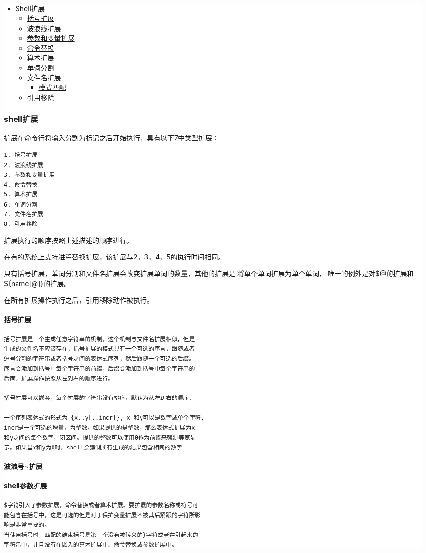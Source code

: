 - [Shell扩展](#shell扩展)
    - [括号扩展](#括号扩展)
    - [波浪线扩展](#波浪线扩展)
    - [参数和变量扩展](#参数和变量扩展)
    - [命令替换](#命令替换)
    - [算术扩展](#算术扩展)
    - [单词分割](#单词分割)
    - [文件名扩展](#文件名扩展)
        - [模式匹配](#模式匹配)
    - [引用移除](#引用移除)

### shell扩展 ##
扩展在命令行将输入分割为标记之后开始执行，具有以下7中类型扩展：
    
    1. 括号扩展
    2. 波浪线扩展
    3. 参数和变量扩展
    4. 命令替换
    5. 算术扩展
    6. 单词分割
    7. 文件名扩展
    8. 引用移除
    
扩展执行的顺序按照上述描述的顺序进行。

在有的系统上支持进程替换扩展，该扩展与2，3，4，5的执行时间相同。

只有括号扩展，单词分割和文件名扩展会改变扩展单词的数量，其他的扩展是
将单个单词扩展为单个单词， 唯一的例外是对$@的扩展和 ${name[@]}的扩展。

在所有扩展操作执行之后，引用移除动作被执行。

#### 括号扩展 ###

    括号扩展是一个生成任意字符串的机制，这个机制与文件名扩展相似，但是
    生成的文件名不应该存在，括号扩展的模式具有一个可选的序言，跟随或者
    逗号分割的字符串或者括号之间的表达式序列，然后跟随一个可选的后缀。
    序言会添加到括号中每个字符串的前缀，后缀会添加到括号中每个字符串的
    后面，扩展操作按照从左到右的顺序进行。
    
    括号扩展可以嵌套，每个扩展的字符串没有排序，默认为从左到右的顺序.
    
    一个序列表达式的形式为 {x..y[..incr]}, x 和y可以是数字或单个字符,
    incr是一个可选的增量，为整数。如果提供的是整数，那么表达式扩展为x
    和y之间的每个数字，闭区间。提供的整数可以使用0作为前缀来强制等宽显
    示。如果当x和y为0时，shell会强制所有生成的结果包含相同的数字.
    
#### 波浪号~扩展 ####

#### shell参数扩展 ####

    $字符引入了参数扩展，命令替换或者算术扩展。要扩展的参数名称或符号可
    能包含在括号中，这是可选的但是对于保护变量扩展不被其后紧跟的字符所影
    响是非常重要的。
    当使用括号时，匹配的结束括号是第一个没有被转义的}字符或者在引起来的
    字符串中，并且没有在嵌入的算术扩展中、命令替换或参数扩展中。
    